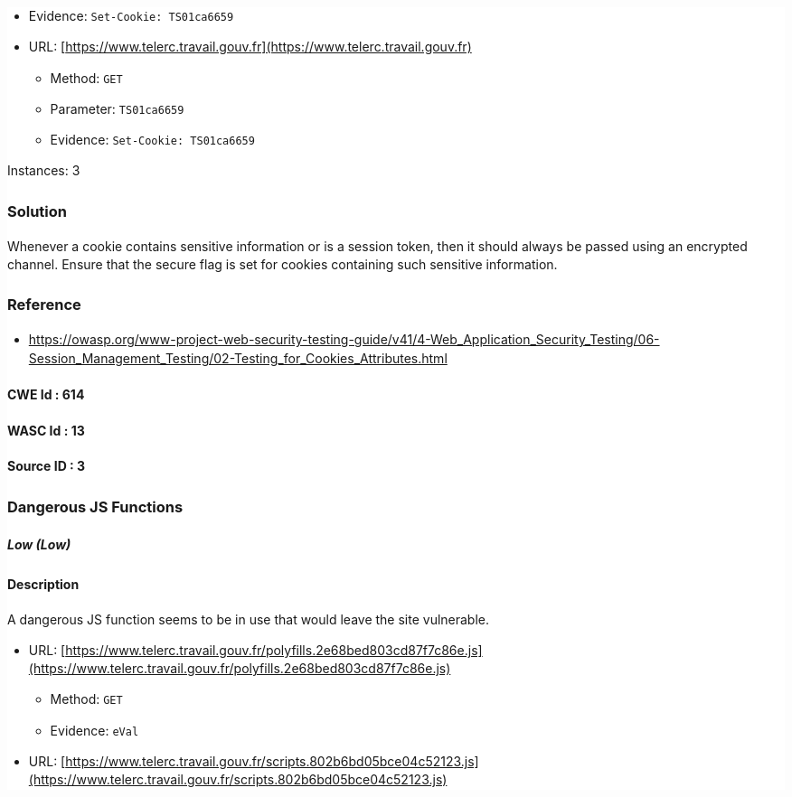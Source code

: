   
  * Evidence: `Set-Cookie: TS01ca6659`
  
  
  
  
* URL: [https://www.telerc.travail.gouv.fr](https://www.telerc.travail.gouv.fr)
  
  
  * Method: `GET`
  
  
  * Parameter: `TS01ca6659`
  
  
  * Evidence: `Set-Cookie: TS01ca6659`
  
  
  
  
Instances: 3
  
### Solution
<p>Whenever a cookie contains sensitive information or is a session token, then it should always be passed using an encrypted channel. Ensure that the secure flag is set for cookies containing such sensitive information.</p>
  
### Reference
* https://owasp.org/www-project-web-security-testing-guide/v41/4-Web_Application_Security_Testing/06-Session_Management_Testing/02-Testing_for_Cookies_Attributes.html

  
#### CWE Id : 614
  
#### WASC Id : 13
  
#### Source ID : 3

  
  
  
  
### Dangerous JS Functions
##### Low (Low)
  
  
  
  
#### Description
<p>A dangerous JS function seems to be in use that would leave the site vulnerable.</p>
  
  
  
* URL: [https://www.telerc.travail.gouv.fr/polyfills.2e68bed803cd87f7c86e.js](https://www.telerc.travail.gouv.fr/polyfills.2e68bed803cd87f7c86e.js)
  
  
  * Method: `GET`
  
  
  * Evidence: `eVal`
  
  
  
  
* URL: [https://www.telerc.travail.gouv.fr/scripts.802b6bd05bce04c52123.js](https://www.telerc.travail.gouv.fr/scripts.802b6bd05bce04c52123.js)
  